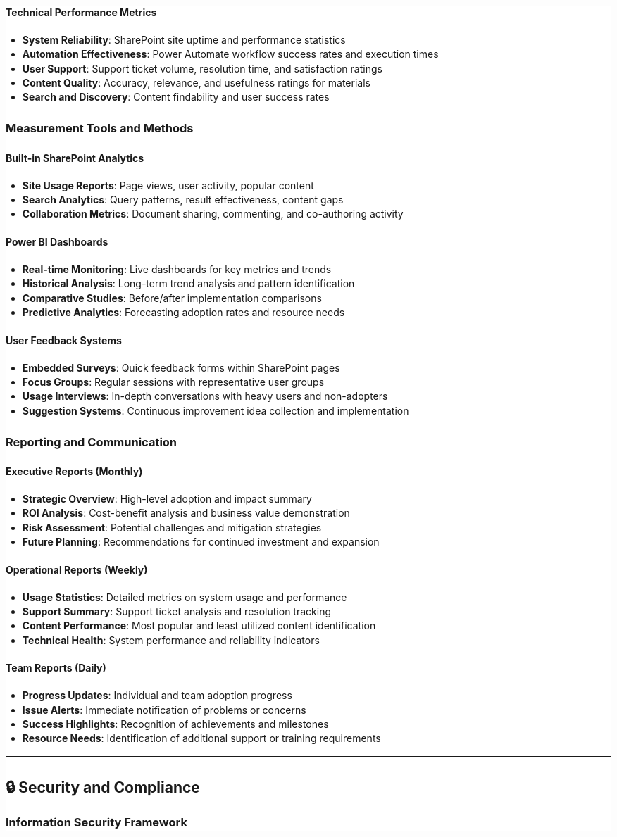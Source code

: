 #### **Technical Performance Metrics**
- **System Reliability**: SharePoint site uptime and performance statistics
- **Automation Effectiveness**: Power Automate workflow success rates and execution times
- **User Support**: Support ticket volume, resolution time, and satisfaction ratings
- **Content Quality**: Accuracy, relevance, and usefulness ratings for materials
- **Search and Discovery**: Content findability and user success rates

### **Measurement Tools and Methods**

#### **Built-in SharePoint Analytics**
- **Site Usage Reports**: Page views, user activity, popular content
- **Search Analytics**: Query patterns, result effectiveness, content gaps
- **Collaboration Metrics**: Document sharing, commenting, and co-authoring activity

#### **Power BI Dashboards**
- **Real-time Monitoring**: Live dashboards for key metrics and trends
- **Historical Analysis**: Long-term trend analysis and pattern identification
- **Comparative Studies**: Before/after implementation comparisons
- **Predictive Analytics**: Forecasting adoption rates and resource needs

#### **User Feedback Systems**
- **Embedded Surveys**: Quick feedback forms within SharePoint pages
- **Focus Groups**: Regular sessions with representative user groups
- **Usage Interviews**: In-depth conversations with heavy users and non-adopters
- **Suggestion Systems**: Continuous improvement idea collection and implementation

### **Reporting and Communication**

#### **Executive Reports (Monthly)**
- **Strategic Overview**: High-level adoption and impact summary
- **ROI Analysis**: Cost-benefit analysis and business value demonstration
- **Risk Assessment**: Potential challenges and mitigation strategies
- **Future Planning**: Recommendations for continued investment and expansion

#### **Operational Reports (Weekly)**
- **Usage Statistics**: Detailed metrics on system usage and performance
- **Support Summary**: Support ticket analysis and resolution tracking
- **Content Performance**: Most popular and least utilized content identification
- **Technical Health**: System performance and reliability indicators

#### **Team Reports (Daily)**
- **Progress Updates**: Individual and team adoption progress
- **Issue Alerts**: Immediate notification of problems or concerns
- **Success Highlights**: Recognition of achievements and milestones
- **Resource Needs**: Identification of additional support or training requirements

---

## 🔒 **Security and Compliance**

### **Information Security Framework**
